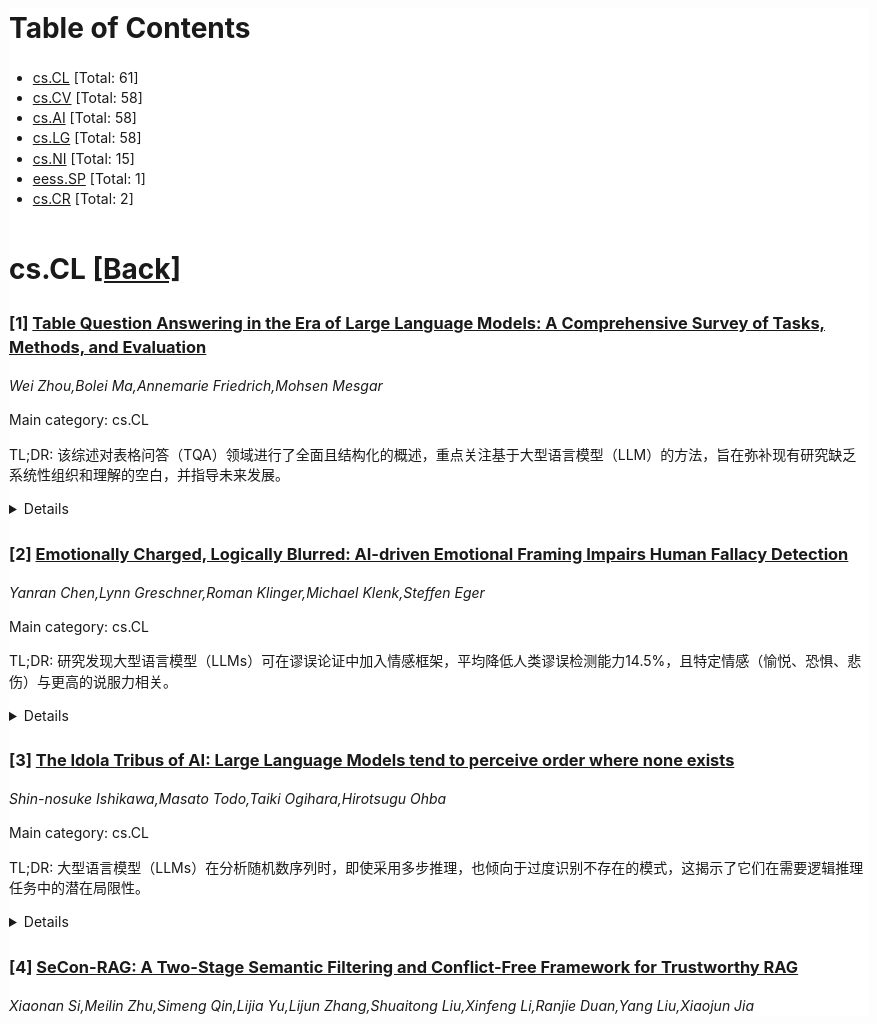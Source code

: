<div id=toc></div>

# Table of Contents

- [cs.CL](#cs.CL) [Total: 61]
- [cs.CV](#cs.CV) [Total: 58]
- [cs.AI](#cs.AI) [Total: 58]
- [cs.LG](#cs.LG) [Total: 58]
- [cs.NI](#cs.NI) [Total: 15]
- [eess.SP](#eess.SP) [Total: 1]
- [cs.CR](#cs.CR) [Total: 2]


<div id='cs.CL'></div>

# cs.CL [[Back]](#toc)

### [1] [Table Question Answering in the Era of Large Language Models: A Comprehensive Survey of Tasks, Methods, and Evaluation](https://arxiv.org/abs/2510.09671)
*Wei Zhou,Bolei Ma,Annemarie Friedrich,Mohsen Mesgar*

Main category: cs.CL

TL;DR: 该综述对表格问答（TQA）领域进行了全面且结构化的概述，重点关注基于大型语言模型（LLM）的方法，旨在弥补现有研究缺乏系统性组织和理解的空白，并指导未来发展。


<details><summary>Details</summary></details>


### [2] [Emotionally Charged, Logically Blurred: AI-driven Emotional Framing Impairs Human Fallacy Detection](https://arxiv.org/abs/2510.09695)
*Yanran Chen,Lynn Greschner,Roman Klinger,Michael Klenk,Steffen Eger*

Main category: cs.CL

TL;DR: 研究发现大型语言模型（LLMs）可在谬误论证中加入情感框架，平均降低人类谬误检测能力14.5%，且特定情感（愉悦、恐惧、悲伤）与更高的说服力相关。


<details><summary>Details</summary></details>


### [3] [The Idola Tribus of AI: Large Language Models tend to perceive order where none exists](https://arxiv.org/abs/2510.09709)
*Shin-nosuke Ishikawa,Masato Todo,Taiki Ogihara,Hirotsugu Ohba*

Main category: cs.CL

TL;DR: 大型语言模型（LLMs）在分析随机数序列时，即使采用多步推理，也倾向于过度识别不存在的模式，这揭示了它们在需要逻辑推理任务中的潜在局限性。


<details><summary>Details</summary></details>


### [4] [SeCon-RAG: A Two-Stage Semantic Filtering and Conflict-Free Framework for Trustworthy RAG](https://arxiv.org/abs/2510.09710)
*Xiaonan Si,Meilin Zhu,Simeng Qin,Lijia Yu,Lijun Zhang,Shuaitong Liu,Xinfeng Li,Ranjie Duan,Yang Liu,Xiaojun Jia*
